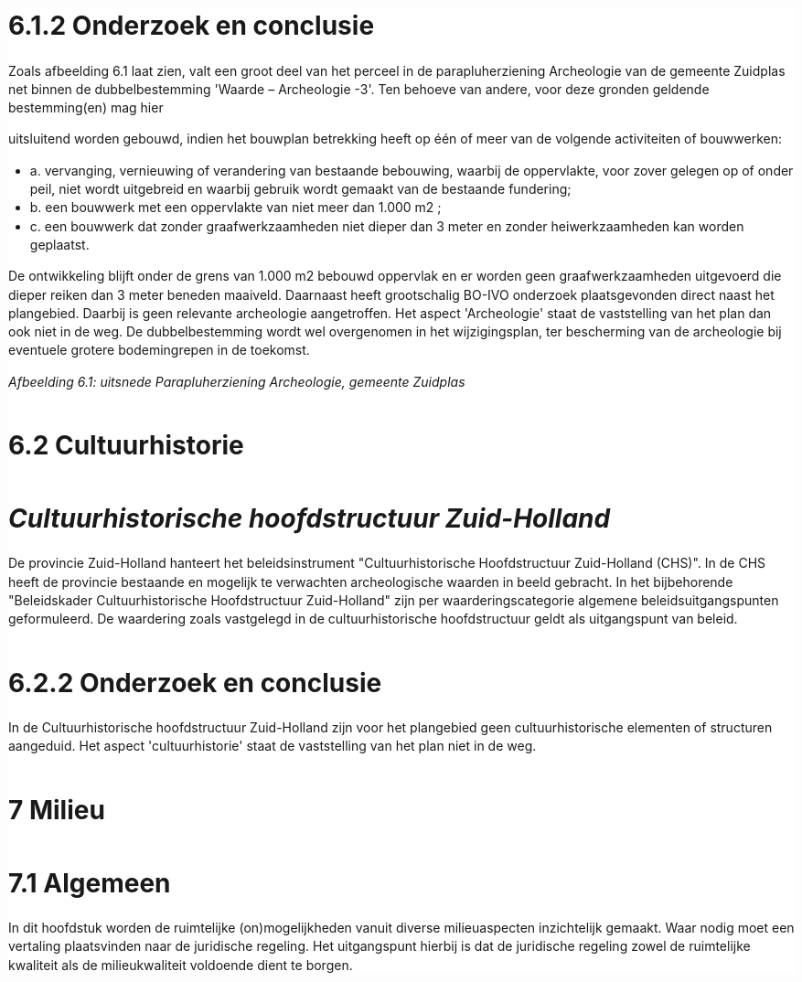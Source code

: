 # **6.1.2 Onderzoek en conclusie**

Zoals afbeelding 6.1 laat zien, valt een groot deel van het perceel in de parapluherziening Archeologie van de gemeente Zuidplas net binnen de dubbelbestemming 'Waarde – Archeologie -3'. Ten behoeve van andere, voor deze gronden geldende bestemming(en) mag hier

uitsluitend worden gebouwd, indien het bouwplan betrekking heeft op één of meer van de volgende activiteiten of bouwwerken:

- a. vervanging, vernieuwing of verandering van bestaande bebouwing, waarbij de oppervlakte, voor zover gelegen op of onder peil, niet wordt uitgebreid en waarbij gebruik wordt gemaakt van de bestaande fundering;
- b. een bouwwerk met een oppervlakte van niet meer dan 1.000 m2 ;
- c. een bouwwerk dat zonder graafwerkzaamheden niet dieper dan 3 meter en zonder heiwerkzaamheden kan worden geplaatst.

De ontwikkeling blijft onder de grens van 1.000 m2 bebouwd oppervlak en er worden geen graafwerkzaamheden uitgevoerd die dieper reiken dan 3 meter beneden maaiveld. Daarnaast heeft grootschalig BO-IVO onderzoek plaatsgevonden direct naast het plangebied. Daarbij is geen relevante archeologie aangetroffen. Het aspect 'Archeologie' staat de vaststelling van het plan dan ook niet in de weg. De dubbelbestemming wordt wel overgenomen in het wijzigingsplan, ter bescherming van de archeologie bij eventuele grotere bodemingrepen in de toekomst.

*Afbeelding 6.1: uitsnede Parapluherziening Archeologie, gemeente Zuidplas*

# <span id="page-27-0"></span>**6.2 Cultuurhistorie**

# *Cultuurhistorische hoofdstructuur Zuid-Holland*

De provincie Zuid-Holland hanteert het beleidsinstrument "Cultuurhistorische Hoofdstructuur Zuid-Holland (CHS)". In de CHS heeft de provincie bestaande en mogelijk te verwachten archeologische waarden in beeld gebracht. In het bijbehorende "Beleidskader Cultuurhistorische Hoofdstructuur Zuid-Holland" zijn per waarderingscategorie algemene beleidsuitgangspunten geformuleerd. De waardering zoals vastgelegd in de cultuurhistorische hoofdstructuur geldt als uitgangspunt van beleid.

# **6.2.2 Onderzoek en conclusie**

In de Cultuurhistorische hoofdstructuur Zuid-Holland zijn voor het plangebied geen cultuurhistorische elementen of structuren aangeduid. Het aspect 'cultuurhistorie' staat de vaststelling van het plan niet in de weg.

# <span id="page-28-0"></span>**7 Milieu**

# <span id="page-28-1"></span>**7.1 Algemeen**

In dit hoofdstuk worden de ruimtelijke (on)mogelijkheden vanuit diverse milieuaspecten inzichtelijk gemaakt. Waar nodig moet een vertaling plaatsvinden naar de juridische regeling. Het uitgangspunt hierbij is dat de juridische regeling zowel de ruimtelijke kwaliteit als de milieukwaliteit voldoende dient te borgen.
